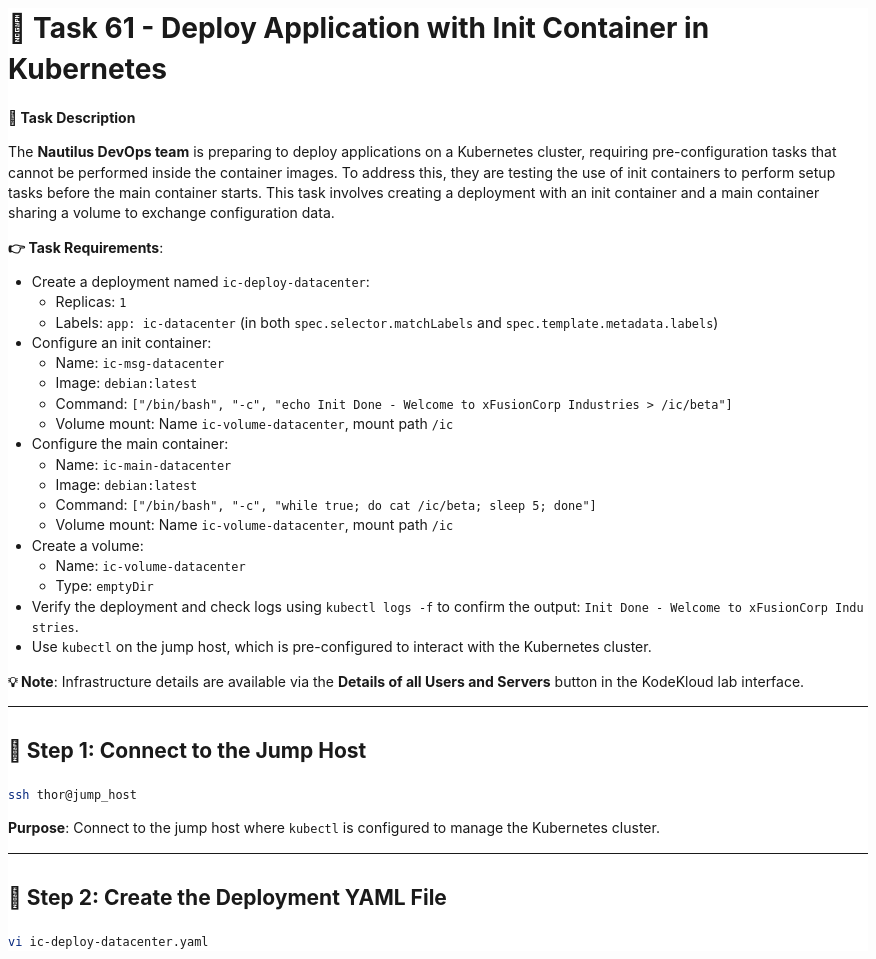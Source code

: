 # 🌟 Task 61 - Deploy Application with Init Container in Kubernetes

**📌 Task Description**

The **Nautilus DevOps team** is preparing to deploy applications on a Kubernetes cluster, requiring pre-configuration tasks that cannot be performed inside the container images. To address this, they are testing the use of init containers to perform setup tasks before the main container starts. This task involves creating a deployment with an init container and a main container sharing a volume to exchange configuration data.

**👉 Task Requirements**:
- Create a deployment named `ic-deploy-datacenter`:
  - Replicas: `1`
  - Labels: `app: ic-datacenter` (in both `spec.selector.matchLabels` and `spec.template.metadata.labels`)
- Configure an init container:
  - Name: `ic-msg-datacenter`
  - Image: `debian:latest`
  - Command: `["/bin/bash", "-c", "echo Init Done - Welcome to xFusionCorp Industries > /ic/beta"]`
  - Volume mount: Name `ic-volume-datacenter`, mount path `/ic`
- Configure the main container:
  - Name: `ic-main-datacenter`
  - Image: `debian:latest`
  - Command: `["/bin/bash", "-c", "while true; do cat /ic/beta; sleep 5; done"]`
  - Volume mount: Name `ic-volume-datacenter`, mount path `/ic`
- Create a volume:
  - Name: `ic-volume-datacenter`
  - Type: `emptyDir`
- Verify the deployment and check logs using `kubectl logs -f` to confirm the output: `Init Done - Welcome to xFusionCorp Industries`.
- Use `kubectl` on the jump host, which is pre-configured to interact with the Kubernetes cluster.

**💡 Note**: Infrastructure details are available via the **Details of all Users and Servers** button in the KodeKloud lab interface.

---

## 🔹 Step 1: Connect to the Jump Host

```bash
ssh thor@jump_host
```

**Purpose**: Connect to the jump host where `kubectl` is configured to manage the Kubernetes cluster.

---

## 🔹 Step 2: Create the Deployment YAML File

```bash
vi ic-deploy-datacenter.yaml
```
